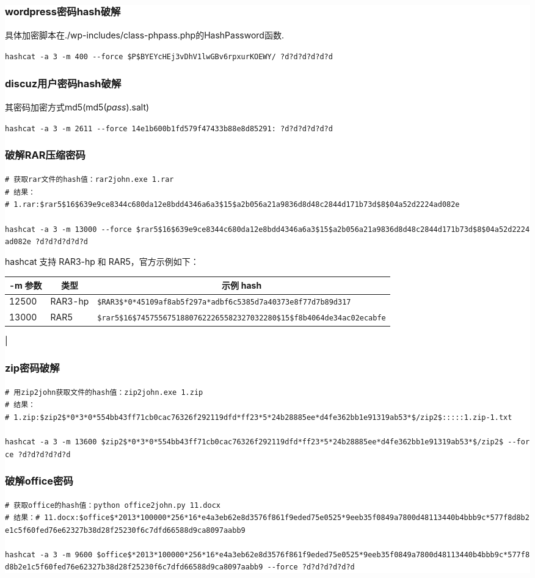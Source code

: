 ### wordpress密码hash破解

具体加密脚本在./wp-includes/class-phpass.php的HashPassword函数.

```
hashcat -a 3 -m 400 --force $P$BYEYcHEj3vDhV1lwGBv6rpxurKOEWY/ ?d?d?d?d?d?d
```

### discuz用户密码hash破解

其密码加密方式md5(md5($pass).$salt)

```
hashcat -a 3 -m 2611 --force 14e1b600b1fd579f47433b88e8d85291: ?d?d?d?d?d?d
```

### 破解RAR压缩密码

```
# 获取rar文件的hash值：rar2john.exe 1.rar
# 结果：
# 1.rar:$rar5$16$639e9ce8344c680da12e8bdd4346a6a3$15$a2b056a21a9836d8d48c2844d171b73d$8$04a52d2224ad082e

hashcat -a 3 -m 13000 --force $rar5$16$639e9ce8344c680da12e8bdd4346a6a3$15$a2b056a21a9836d8d48c2844d171b73d$8$04a52d2224ad082e ?d?d?d?d?d?d
```

hashcat 支持 RAR3-hp 和 RAR5，官方示例如下：

|-m 参数|    类型 |     示例 hash|
|-|-|-|
|12500 |   RAR3-hp   | ```$RAR3$*0*45109af8ab5f297a*adbf6c5385d7a40373e8f77d7b89d317```|
|13000 |   RAR5 |      ```$rar5$16$74575567518807622265582327032280$15$f8b4064de34ac02ecabfe```
|

### zip密码破解

```
# 用zip2john获取文件的hash值：zip2john.exe 1.zip
# 结果：
# 1.zip:$zip2$*0*3*0*554bb43ff71cb0cac76326f292119dfd*ff23*5*24b28885ee*d4fe362bb1e91319ab53*$/zip2$:::::1.zip-1.txt

hashcat -a 3 -m 13600 $zip2$*0*3*0*554bb43ff71cb0cac76326f292119dfd*ff23*5*24b28885ee*d4fe362bb1e91319ab53*$/zip2$ --force ?d?d?d?d?d?d

```
### 破解office密码

```
# 获取office的hash值：python office2john.py 11.docx
# 结果：# 11.docx:$office$*2013*100000*256*16*e4a3eb62e8d3576f861f9eded75e0525*9eeb35f0849a7800d48113440b4bbb9c*577f8d8b2e1c5f60fed76e62327b38d28f25230f6c7dfd66588d9ca8097aabb9

hashcat -a 3 -m 9600 $office$*2013*100000*256*16*e4a3eb62e8d3576f861f9eded75e0525*9eeb35f0849a7800d48113440b4bbb9c*577f8d8b2e1c5f60fed76e62327b38d28f25230f6c7dfd66588d9ca8097aabb9 --force ?d?d?d?d?d?d

```
